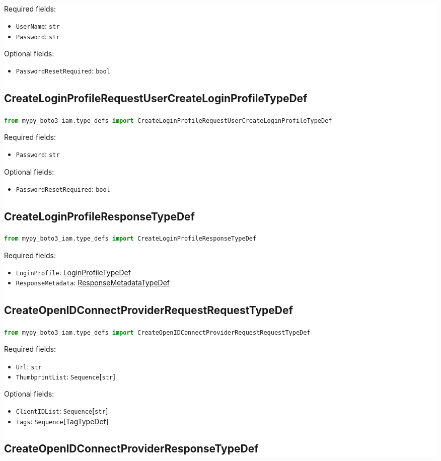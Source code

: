 Required fields:

- `UserName`: `str`
- `Password`: `str`

Optional fields:

- `PasswordResetRequired`: `bool`

<a id="createloginprofilerequestusercreateloginprofiletypedef"></a>

## CreateLoginProfileRequestUserCreateLoginProfileTypeDef

```python
from mypy_boto3_iam.type_defs import CreateLoginProfileRequestUserCreateLoginProfileTypeDef
```

Required fields:

- `Password`: `str`

Optional fields:

- `PasswordResetRequired`: `bool`

<a id="createloginprofileresponsetypedef"></a>

## CreateLoginProfileResponseTypeDef

```python
from mypy_boto3_iam.type_defs import CreateLoginProfileResponseTypeDef
```

Required fields:

- `LoginProfile`: [LoginProfileTypeDef](./type_defs.md#loginprofiletypedef)
- `ResponseMetadata`:
  [ResponseMetadataTypeDef](./type_defs.md#responsemetadatatypedef)

<a id="createopenidconnectproviderrequestrequesttypedef"></a>

## CreateOpenIDConnectProviderRequestRequestTypeDef

```python
from mypy_boto3_iam.type_defs import CreateOpenIDConnectProviderRequestRequestTypeDef
```

Required fields:

- `Url`: `str`
- `ThumbprintList`: `Sequence`\[`str`\]

Optional fields:

- `ClientIDList`: `Sequence`\[`str`\]
- `Tags`: `Sequence`\[[TagTypeDef](./type_defs.md#tagtypedef)\]

<a id="createopenidconnectproviderresponsetypedef"></a>

## CreateOpenIDConnectProviderResponseTypeDef

